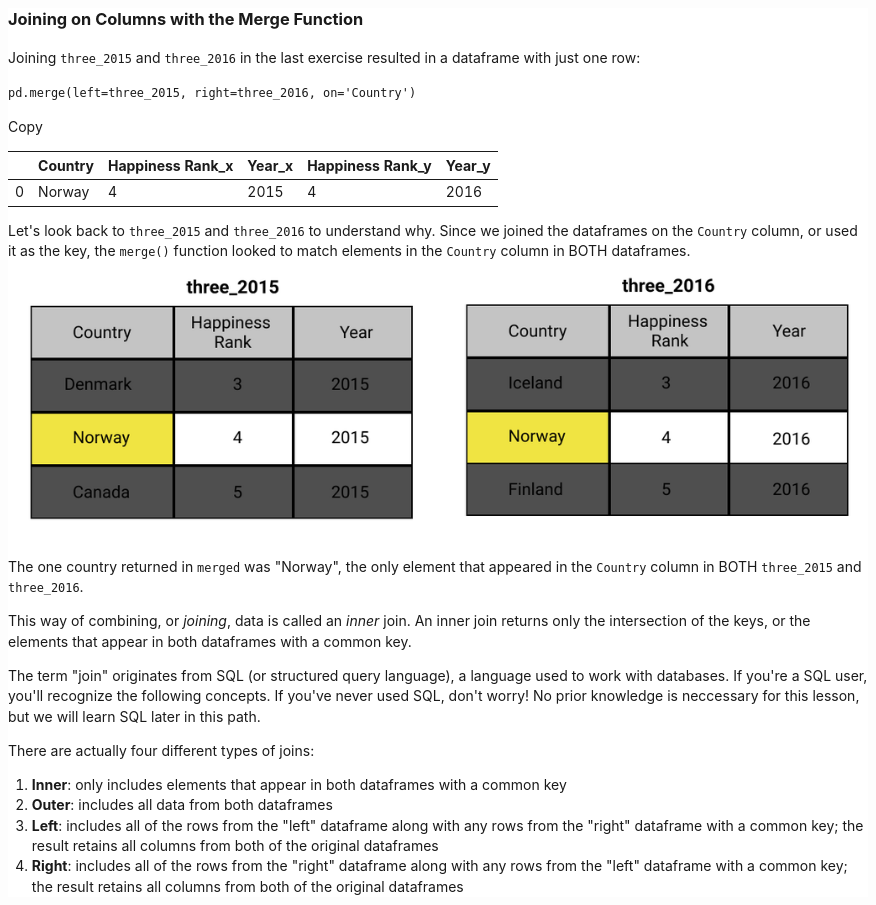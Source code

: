 

### Joining on Columns with the Merge Function

Joining `three_2015` and `three_2016` in the last exercise resulted in a dataframe with just one row:

```
pd.merge(left=three_2015, right=three_2016, on='Country')
```

Copy

|      | Country | Happiness Rank_x | Year_x | Happiness Rank_y | Year_y |
| ---- | ------- | ---------------- | ------ | ---------------- | ------ |
| 0    | Norway  | 4                | 2015   | 4                | 2016   |

Let's look back to `three_2015` and `three_2016` to understand why. Since we joined the dataframes on the `Country` column, or used it as the key, the `merge()` function looked to match elements in the `Country` column in BOTH dataframes.

![Join_columns](images/Join_columns.svg)

The one country returned in `merged` was "Norway", the only element that appeared in the `Country` column in BOTH `three_2015` and `three_2016`.

This way of combining, or *joining*, data is called an *inner* join. An inner join returns only the intersection of the keys, or the elements that appear in both dataframes with a common key.

The term "join" originates from SQL (or structured query language), a language used to work with databases. If you're a SQL user, you'll recognize the following concepts. If you've never used SQL, don't worry! No prior knowledge is neccessary for this lesson, but we will learn SQL later in this path.

There are actually four different types of joins:

1. **Inner**: only includes elements that appear in both dataframes with a common key
2. **Outer**: includes all data from both dataframes
3. **Left**: includes all of the rows from the "left" dataframe along with any rows from the "right" dataframe with a common key; the result retains all columns from both of the original dataframes
4. **Right**: includes all of the rows from the "right" dataframe along with any rows from the "left" dataframe with a common key; the result retains all columns from both of the original dataframes
